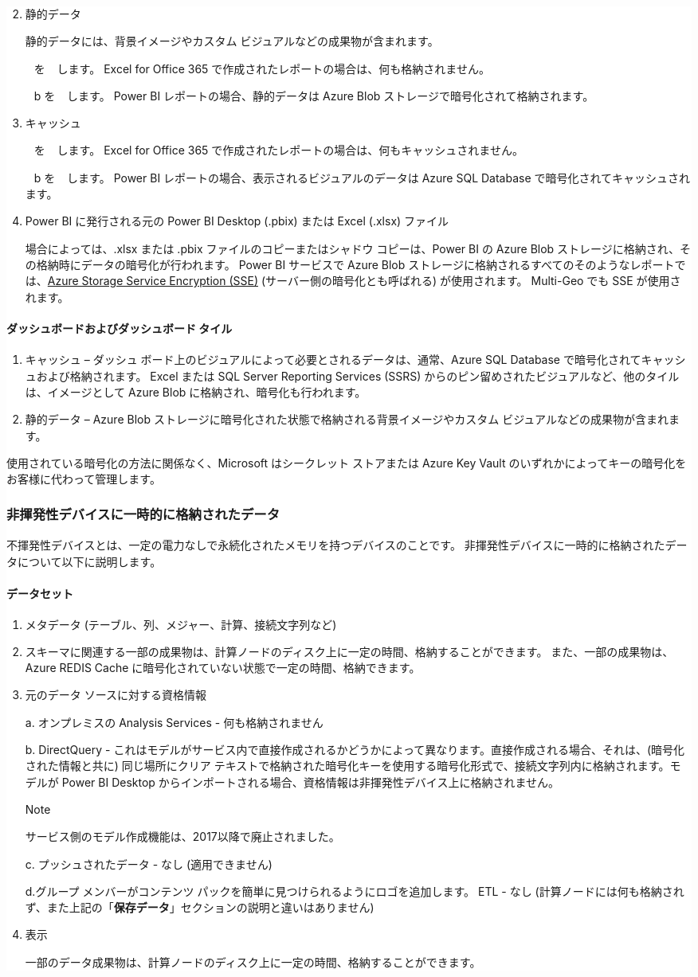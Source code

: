 2. 静的データ

   静的データには、背景イメージやカスタム ビジュアルなどの成果物が含まれます。

    &ensp; を &ensp; します。 Excel for Office 365 で作成されたレポートの場合は、何も格納されません。

    &ensp; b を &ensp; します。 Power BI レポートの場合、静的データは Azure Blob ストレージで暗号化されて格納されます。

3. キャッシュ

    &ensp; を &ensp; します。 Excel for Office 365 で作成されたレポートの場合は、何もキャッシュされません。

    &ensp; b を &ensp; します。 Power BI レポートの場合、表示されるビジュアルのデータは Azure SQL Database で暗号化されてキャッシュされます。
 

4. Power BI に発行される元の Power BI Desktop (.pbix) または Excel (.xlsx) ファイル

    場合によっては、.xlsx または .pbix ファイルのコピーまたはシャドウ コピーは、Power BI の Azure Blob ストレージに格納され、その格納時にデータの暗号化が行われます。 Power BI サービスで Azure Blob ストレージに格納されるすべてのそのようなレポートでは、[Azure Storage Service Encryption (SSE)](https://docs.microsoft.com/azure/storage/common/storage-service-encryption) (サーバー側の暗号化とも呼ばれる) が使用されます。 Multi-Geo でも SSE が使用されます。

#### <a name="dashboards-and-dashboard-tiles"></a>ダッシュボードおよびダッシュボード タイル

1. キャッシュ – ダッシュ ボード上のビジュアルによって必要とされるデータは、通常、Azure SQL Database で暗号化されてキャッシュおよび格納されます。 Excel または SQL Server Reporting Services (SSRS) からのピン留めされたビジュアルなど、他のタイルは、イメージとして Azure Blob に格納され、暗号化も行われます。

2. 静的データ – Azure Blob ストレージに暗号化された状態で格納される背景イメージやカスタム ビジュアルなどの成果物が含まれます。

使用されている暗号化の方法に関係なく、Microsoft はシークレット ストアまたは Azure Key Vault のいずれかによってキーの暗号化をお客様に代わって管理します。

### <a name="data-transiently-stored-on-non-volatile-devices"></a>非揮発性デバイスに一時的に格納されたデータ

不揮発性デバイスとは、一定の電力なしで永続化されたメモリを持つデバイスのことです。 非揮発性デバイスに一時的に格納されたデータについて以下に説明します。 

#### <a name="datasets"></a>データセット

1. メタデータ (テーブル、列、メジャー、計算、接続文字列など)

2. スキーマに関連する一部の成果物は、計算ノードのディスク上に一定の時間、格納することができます。 また、一部の成果物は、Azure REDIS Cache に暗号化されていない状態で一定の時間、格納できます。

3. 元のデータ ソースに対する資格情報

    a. オンプレミスの Analysis Services - 何も格納されません

    b. DirectQuery - これはモデルがサービス内で直接作成されるかどうかによって異なります。直接作成される場合、それは、(暗号化された情報と共に) 同じ場所にクリア テキストで格納された暗号化キーを使用する暗号化形式で、接続文字列内に格納されます。モデルが Power BI Desktop からインポートされる場合、資格情報は非揮発性デバイス上に格納されません。

    > [!NOTE]
    > サービス側のモデル作成機能は、2017以降で廃止されました。

    c. プッシュされたデータ - なし (適用できません)

    d.グループ メンバーがコンテンツ パックを簡単に見つけられるようにロゴを追加します。 ETL - なし (計算ノードには何も格納されず、また上記の「**保存データ**」セクションの説明と違いはありません)
4. 表示

    一部のデータ成果物は、計算ノードのディスク上に一定の時間、格納することができます。
